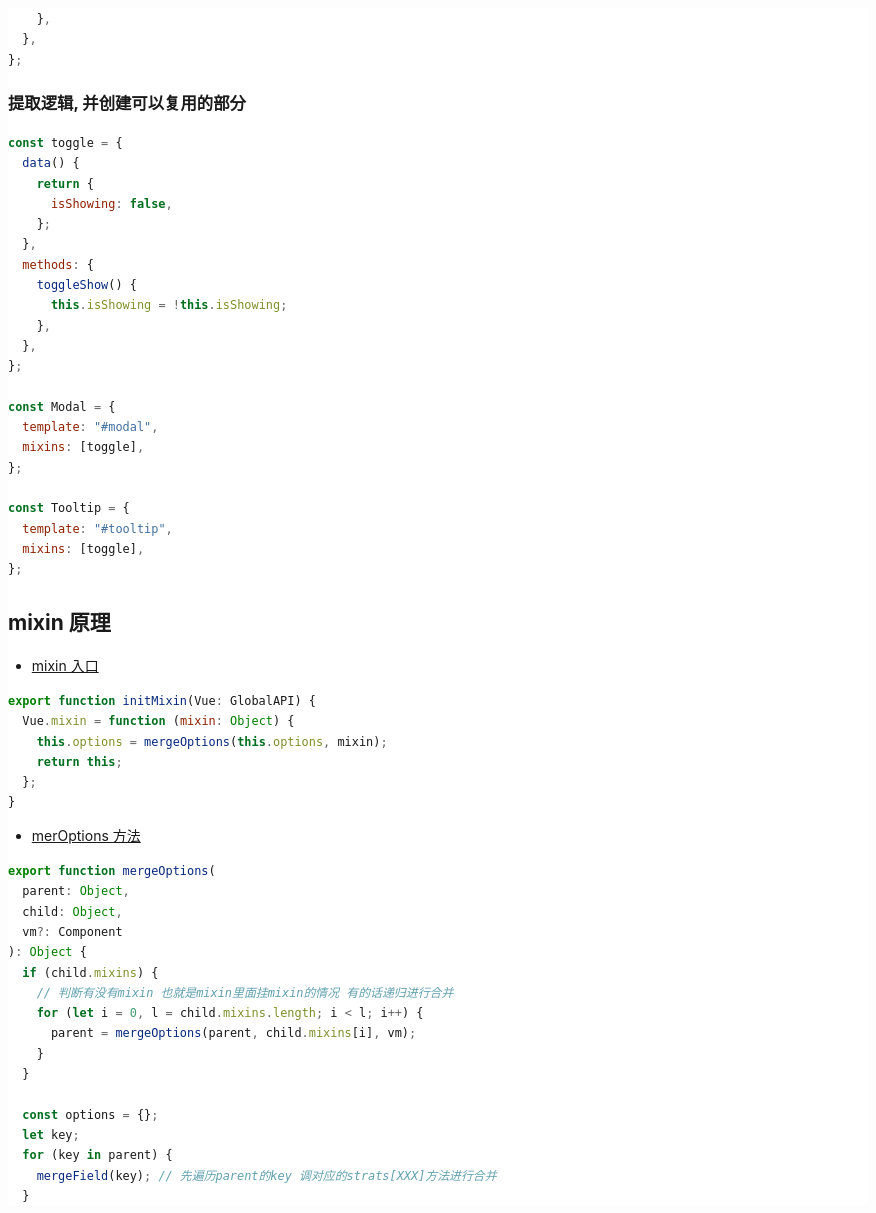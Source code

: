 ```javascript
    },
  },
};
```

### 提取逻辑, 并创建可以复用的部分

```javascript
const toggle = {
  data() {
    return {
      isShowing: false,
    };
  },
  methods: {
    toggleShow() {
      this.isShowing = !this.isShowing;
    },
  },
};

const Modal = {
  template: "#modal",
  mixins: [toggle],
};

const Tooltip = {
  template: "#tooltip",
  mixins: [toggle],
};
```

## mixin 原理

- [mixin 入口](https://github.com/vuejs/vue/blob/v2.6.14/src/core/global-api/mixin.js)

```javascript
export function initMixin(Vue: GlobalAPI) {
  Vue.mixin = function (mixin: Object) {
    this.options = mergeOptions(this.options, mixin);
    return this;
  };
}
```

- [merOptions 方法](https://github.com/vuejs/vue/blob/v2.6.14/src/core/util/options.js)

```javascript
export function mergeOptions(
  parent: Object,
  child: Object,
  vm?: Component
): Object {
  if (child.mixins) {
    // 判断有没有mixin 也就是mixin里面挂mixin的情况 有的话递归进行合并
    for (let i = 0, l = child.mixins.length; i < l; i++) {
      parent = mergeOptions(parent, child.mixins[i], vm);
    }
  }

  const options = {};
  let key;
  for (key in parent) {
    mergeField(key); // 先遍历parent的key 调对应的strats[XXX]方法进行合并
  }
```